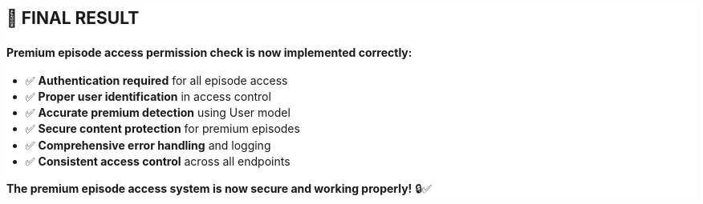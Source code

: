 ## 🎯 FINAL RESULT

**Premium episode access permission check is now implemented correctly:**

- ✅ **Authentication required** for all episode access
- ✅ **Proper user identification** in access control
- ✅ **Accurate premium detection** using User model
- ✅ **Secure content protection** for premium episodes
- ✅ **Comprehensive error handling** and logging
- ✅ **Consistent access control** across all endpoints

**The premium episode access system is now secure and working properly!** 🔒✅
